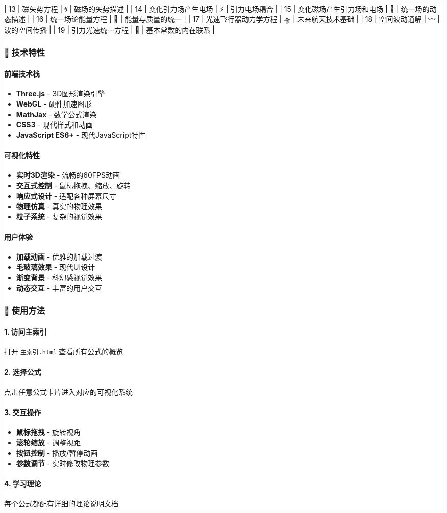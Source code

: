 | 13 | 磁矢势方程 | 🌀 | 磁场的矢势描述 |
| 14 | 变化引力场产生电场 | ⚡ | 引力电场耦合 |
| 15 | 变化磁场产生引力场和电场 | 🔄 | 统一场的动态描述 |
| 16 | 统一场论能量方程 | 💫 | 能量与质量的统一 |
| 17 | 光速飞行器动力学方程 | 🛸 | 未来航天技术基础 |
| 18 | 空间波动通解 | 〰️ | 波的空间传播 |
| 19 | 引力光速统一方程 | 🌟 | 基本常数的内在联系 |

### 🔧 技术特性

#### 前端技术栈
- **Three.js** - 3D图形渲染引擎
- **WebGL** - 硬件加速图形
- **MathJax** - 数学公式渲染
- **CSS3** - 现代样式和动画
- **JavaScript ES6+** - 现代JavaScript特性

#### 可视化特性
- **实时3D渲染** - 流畅的60FPS动画
- **交互式控制** - 鼠标拖拽、缩放、旋转
- **响应式设计** - 适配各种屏幕尺寸
- **物理仿真** - 真实的物理效果
- **粒子系统** - 复杂的视觉效果

#### 用户体验
- **加载动画** - 优雅的加载过渡
- **毛玻璃效果** - 现代UI设计
- **渐变背景** - 科幻感视觉效果
- **动态交互** - 丰富的用户交互

### 🚀 使用方法

#### 1. 访问主索引
打开 `主索引.html` 查看所有公式的概览

#### 2. 选择公式
点击任意公式卡片进入对应的可视化系统

#### 3. 交互操作
- **鼠标拖拽** - 旋转视角
- **滚轮缩放** - 调整视距
- **按钮控制** - 播放/暂停动画
- **参数调节** - 实时修改物理参数

#### 4. 学习理论
每个公式都配有详细的理论说明文档
